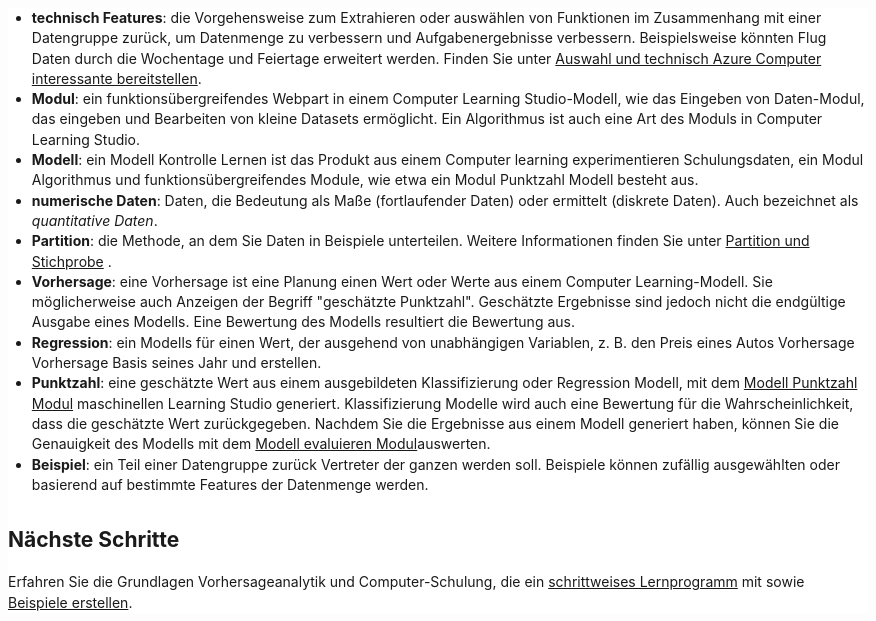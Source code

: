 * **technisch Features**: die Vorgehensweise zum Extrahieren oder auswählen von Funktionen im Zusammenhang mit einer Datengruppe zurück, um Datenmenge zu verbessern und Aufgabenergebnisse verbessern. Beispielsweise könnten Flug Daten durch die Wochentage und Feiertage erweitert werden. Finden Sie unter [Auswahl und technisch Azure Computer interessante bereitstellen](machine-learning-feature-selection-and-engineering.md).
* **Modul**: ein funktionsübergreifendes Webpart in einem Computer Learning Studio-Modell, wie das Eingeben von Daten-Modul, das eingeben und Bearbeiten von kleine Datasets ermöglicht. Ein Algorithmus ist auch eine Art des Moduls in Computer Learning Studio.
* **Modell**: ein Modell Kontrolle Lernen ist das Produkt aus einem Computer learning experimentieren Schulungsdaten, ein Modul Algorithmus und funktionsübergreifendes Module, wie etwa ein Modul Punktzahl Modell besteht aus.
* **numerische Daten**: Daten, die Bedeutung als Maße (fortlaufender Daten) oder ermittelt (diskrete Daten). Auch bezeichnet als *quantitative Daten*.
* **Partition**: die Methode, an dem Sie Daten in Beispiele unterteilen. Weitere Informationen finden Sie unter [Partition und Stichprobe](https://msdn.microsoft.com/library/azure/dn905960.aspx) .
* **Vorhersage**: eine Vorhersage ist eine Planung einen Wert oder Werte aus einem Computer Learning-Modell. Sie möglicherweise auch Anzeigen der Begriff "geschätzte Punktzahl". Geschätzte Ergebnisse sind jedoch nicht die endgültige Ausgabe eines Modells. Eine Bewertung des Modells resultiert die Bewertung aus.
* **Regression**: ein Modells für einen Wert, der ausgehend von unabhängigen Variablen, z. B. den Preis eines Autos Vorhersage Vorhersage Basis seines Jahr und erstellen.
* **Punktzahl**: eine geschätzte Wert aus einem ausgebildeten Klassifizierung oder Regression Modell, mit dem [Modell Punktzahl Modul](https://msdn.microsoft.com/library/azure/dn905995.aspx) maschinellen Learning Studio generiert. Klassifizierung Modelle wird auch eine Bewertung für die Wahrscheinlichkeit, dass die geschätzte Wert zurückgegeben. Nachdem Sie die Ergebnisse aus einem Modell generiert haben, können Sie die Genauigkeit des Modells mit dem [Modell evaluieren Modul](https://msdn.microsoft.com/library/azure/dn905915.aspx)auswerten.
* **Beispiel**: ein Teil einer Datengruppe zurück Vertreter der ganzen werden soll. Beispiele können zufällig ausgewählten oder basierend auf bestimmte Features der Datenmenge werden.



## <a name="next-steps"></a>Nächste Schritte
Erfahren Sie die Grundlagen Vorhersageanalytik und Computer-Schulung, die ein [schrittweises Lernprogramm](machine-learning-create-experiment.md) mit sowie [Beispiele erstellen](machine-learning-sample-experiments.md).  



[learning-with-counts]: https://msdn.microsoft.com/library/azure/81c457af-f5c0-4b2d-922c-fdef2274413c/
